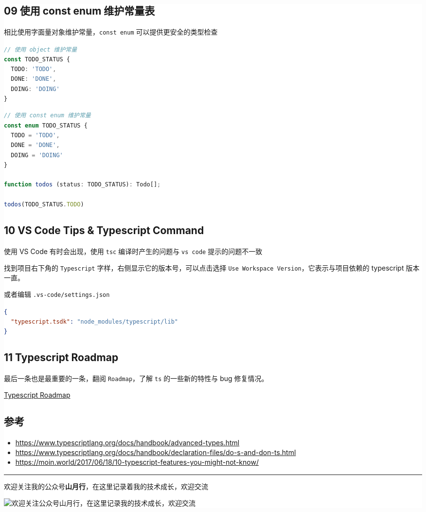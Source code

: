## 09 使用 const enum 维护常量表

相比使用字面量对象维护常量，`const enum` 可以提供更安全的类型检查

``` typescript
// 使用 object 维护常量
const TODO_STATUS {
  TODO: 'TODO',
  DONE: 'DONE',
  DOING: 'DOING'
}
```

``` typescript
// 使用 const enum 维护常量
const enum TODO_STATUS {
  TODO = 'TODO',
  DONE = 'DONE',
  DOING = 'DOING'
}

function todos (status: TODO_STATUS): Todo[];

todos(TODO_STATUS.TODO)
```

## 10 VS Code Tips & Typescript Command

使用 VS Code 有时会出现，使用 `tsc` 编译时产生的问题与 `vs code` 提示的问题不一致

找到项目右下角的 `Typescript` 字样，右侧显示它的版本号，可以点击选择 `Use Workspace Version`，它表示与项目依赖的 typescript 版本一直。

或者编辑 `.vs-code/settings.json`

``` json
{
  "typescript.tsdk": "node_modules/typescript/lib"
}
```

## 11 Typescript Roadmap

最后一条也是最重要的一条，翻阅 `Roadmap`，了解 `ts` 的一些新的特性与 bug 修复情况。

[Typescript Roadmap](https://github.com/Microsoft/TypeScript/wiki/Roadmap)

## 参考

+ <https://www.typescriptlang.org/docs/handbook/advanced-types.html>
+ <https://www.typescriptlang.org/docs/handbook/declaration-files/do-s-and-don-ts.html>
+ <https://moin.world/2017/06/18/10-typescript-features-you-might-not-know/>

<hr/>

欢迎关注我的公众号**山月行**，在这里记录着我的技术成长，欢迎交流

![欢迎关注公众号山月行，在这里记录我的技术成长，欢迎交流](https://shanyue.tech/qrcode.jpg)
